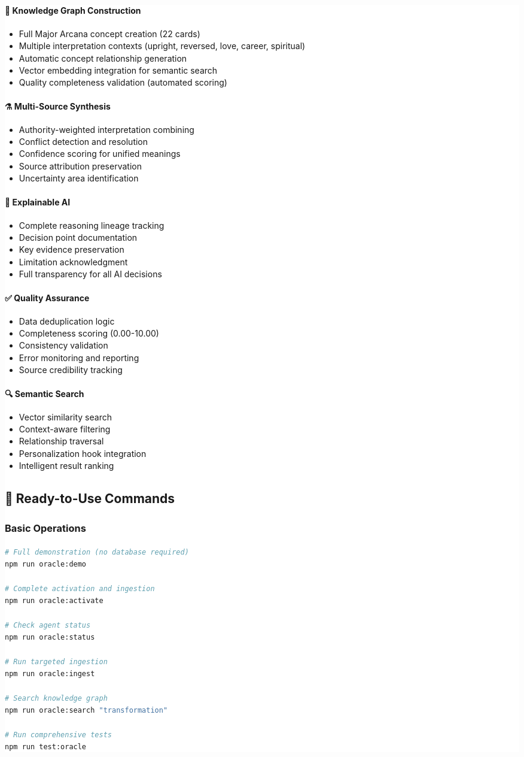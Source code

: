 #### 🧠 Knowledge Graph Construction
- Full Major Arcana concept creation (22 cards)
- Multiple interpretation contexts (upright, reversed, love, career, spiritual)
- Automatic concept relationship generation
- Vector embedding integration for semantic search
- Quality completeness validation (automated scoring)

#### ⚗️ Multi-Source Synthesis
- Authority-weighted interpretation combining
- Conflict detection and resolution
- Confidence scoring for unified meanings
- Source attribution preservation
- Uncertainty area identification

#### 📜 Explainable AI
- Complete reasoning lineage tracking
- Decision point documentation
- Key evidence preservation  
- Limitation acknowledgment
- Full transparency for all AI decisions

#### ✅ Quality Assurance
- Data deduplication logic
- Completeness scoring (0.00-10.00)
- Consistency validation
- Error monitoring and reporting
- Source credibility tracking

#### 🔍 Semantic Search
- Vector similarity search
- Context-aware filtering
- Relationship traversal
- Personalization hook integration
- Intelligent result ranking

## 🚀 Ready-to-Use Commands

### Basic Operations
```bash
# Full demonstration (no database required)
npm run oracle:demo

# Complete activation and ingestion
npm run oracle:activate

# Check agent status
npm run oracle:status

# Run targeted ingestion
npm run oracle:ingest

# Search knowledge graph
npm run oracle:search "transformation"

# Run comprehensive tests
npm run test:oracle
```
